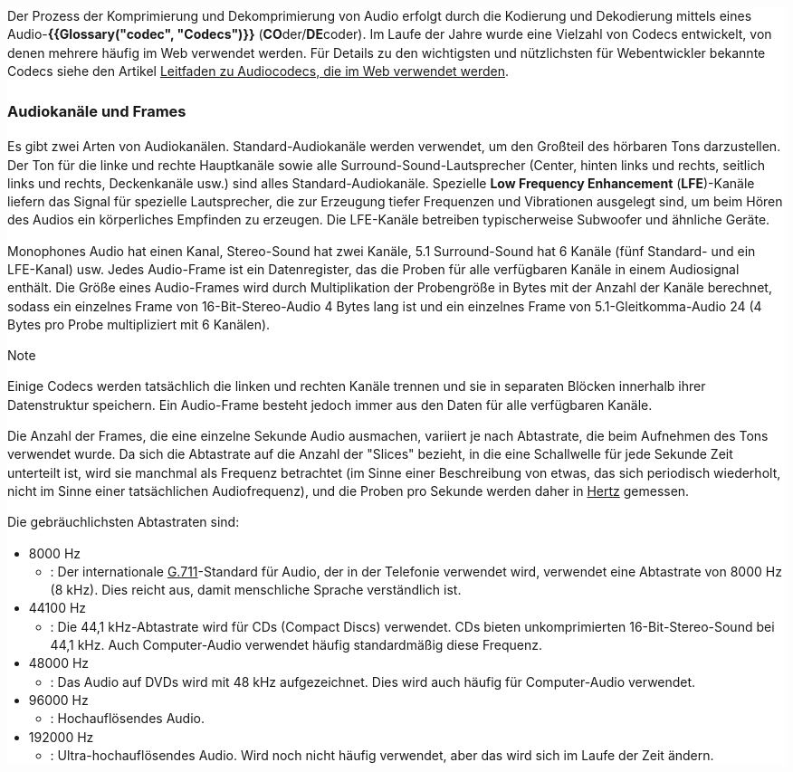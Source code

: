 Der Prozess der Komprimierung und Dekomprimierung von Audio erfolgt durch die Kodierung und Dekodierung mittels eines Audio-**{{Glossary("codec", "Codecs")}}** (**CO**der/**DE**coder). Im Laufe der Jahre wurde eine Vielzahl von Codecs entwickelt, von denen mehrere häufig im Web verwendet werden. Für Details zu den wichtigsten und nützlichsten für Webentwickler bekannte Codecs siehe den Artikel [Leitfaden zu Audiocodecs, die im Web verwendet werden](/de/docs/Web/Media/Guides/Formats/Audio_codecs).

### Audiokanäle und Frames

Es gibt zwei Arten von Audiokanälen. Standard-Audiokanäle werden verwendet, um den Großteil des hörbaren Tons darzustellen. Der Ton für die linke und rechte Hauptkanäle sowie alle Surround-Sound-Lautsprecher (Center, hinten links und rechts, seitlich links und rechts, Deckenkanäle usw.) sind alles Standard-Audiokanäle. Spezielle **Low Frequency Enhancement** (**LFE**)-Kanäle liefern das Signal für spezielle Lautsprecher, die zur Erzeugung tiefer Frequenzen und Vibrationen ausgelegt sind, um beim Hören des Audios ein körperliches Empfinden zu erzeugen. Die LFE-Kanäle betreiben typischerweise Subwoofer und ähnliche Geräte.

Monophones Audio hat einen Kanal, Stereo-Sound hat zwei Kanäle, 5.1 Surround-Sound hat 6 Kanäle (fünf Standard- und ein LFE-Kanal) usw. Jedes Audio-Frame ist ein Datenregister, das die Proben für alle verfügbaren Kanäle in einem Audiosignal enthält. Die Größe eines Audio-Frames wird durch Multiplikation der Probengröße in Bytes mit der Anzahl der Kanäle berechnet, sodass ein einzelnes Frame von 16-Bit-Stereo-Audio 4 Bytes lang ist und ein einzelnes Frame von 5.1-Gleitkomma-Audio 24 (4 Bytes pro Probe multipliziert mit 6 Kanälen).

> [!NOTE]
> Einige Codecs werden tatsächlich die linken und rechten Kanäle trennen und sie in separaten Blöcken innerhalb ihrer Datenstruktur speichern. Ein Audio-Frame besteht jedoch immer aus den Daten für alle verfügbaren Kanäle.

Die Anzahl der Frames, die eine einzelne Sekunde Audio ausmachen, variiert je nach Abtastrate, die beim Aufnehmen des Tons verwendet wurde. Da sich die Abtastrate auf die Anzahl der "Slices" bezieht, in die eine Schallwelle für jede Sekunde Zeit unterteilt ist, wird sie manchmal als Frequenz betrachtet (im Sinne einer Beschreibung von etwas, das sich periodisch wiederholt, nicht im Sinne einer tatsächlichen Audiofrequenz), und die Proben pro Sekunde werden daher in [Hertz](https://en.wikipedia.org/wiki/Hertz) gemessen.

Die gebräuchlichsten Abtastraten sind:

- 8000 Hz
  - : Der internationale [G.711](https://en.wikipedia.org/wiki/G.711)-Standard für Audio, der in der Telefonie verwendet wird, verwendet eine Abtastrate von 8000 Hz (8 kHz). Dies reicht aus, damit menschliche Sprache verständlich ist.
- 44100 Hz
  - : Die 44,1 kHz-Abtastrate wird für CDs (Compact Discs) verwendet. CDs bieten unkomprimierten 16-Bit-Stereo-Sound bei 44,1 kHz. Auch Computer-Audio verwendet häufig standardmäßig diese Frequenz.
- 48000 Hz
  - : Das Audio auf DVDs wird mit 48 kHz aufgezeichnet. Dies wird auch häufig für Computer-Audio verwendet.
- 96000 Hz
  - : Hochauflösendes Audio.
- 192000 Hz
  - : Ultra-hochauflösendes Audio. Wird noch nicht häufig verwendet, aber das wird sich im Laufe der Zeit ändern.
